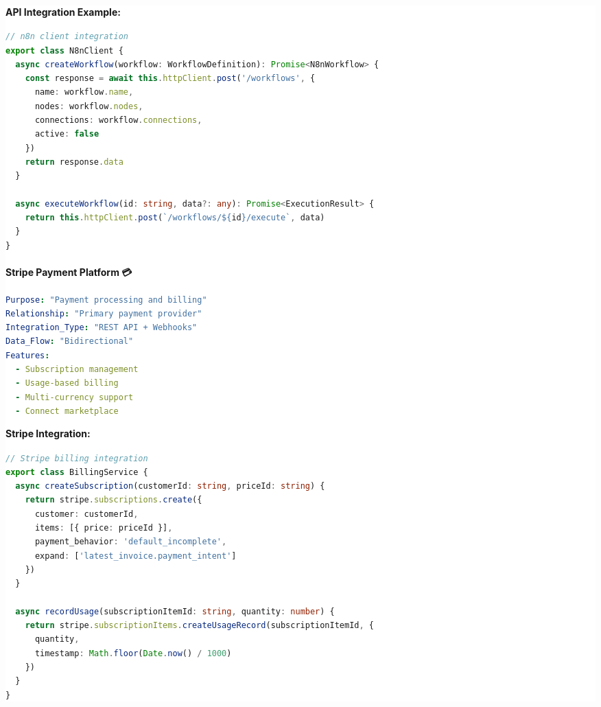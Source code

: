 **API Integration Example:**
```typescript
// n8n client integration
export class N8nClient {
  async createWorkflow(workflow: WorkflowDefinition): Promise<N8nWorkflow> {
    const response = await this.httpClient.post('/workflows', {
      name: workflow.name,
      nodes: workflow.nodes,
      connections: workflow.connections,
      active: false
    })
    return response.data
  }
  
  async executeWorkflow(id: string, data?: any): Promise<ExecutionResult> {
    return this.httpClient.post(`/workflows/${id}/execute`, data)
  }
}
```

#### **Stripe Payment Platform** 💳
```yaml
Purpose: "Payment processing and billing"
Relationship: "Primary payment provider"
Integration_Type: "REST API + Webhooks"
Data_Flow: "Bidirectional"
Features:
  - Subscription management
  - Usage-based billing
  - Multi-currency support
  - Connect marketplace
```

**Stripe Integration:**
```typescript
// Stripe billing integration
export class BillingService {
  async createSubscription(customerId: string, priceId: string) {
    return stripe.subscriptions.create({
      customer: customerId,
      items: [{ price: priceId }],
      payment_behavior: 'default_incomplete',
      expand: ['latest_invoice.payment_intent']
    })
  }
  
  async recordUsage(subscriptionItemId: string, quantity: number) {
    return stripe.subscriptionItems.createUsageRecord(subscriptionItemId, {
      quantity,
      timestamp: Math.floor(Date.now() / 1000)
    })
  }
}
```

